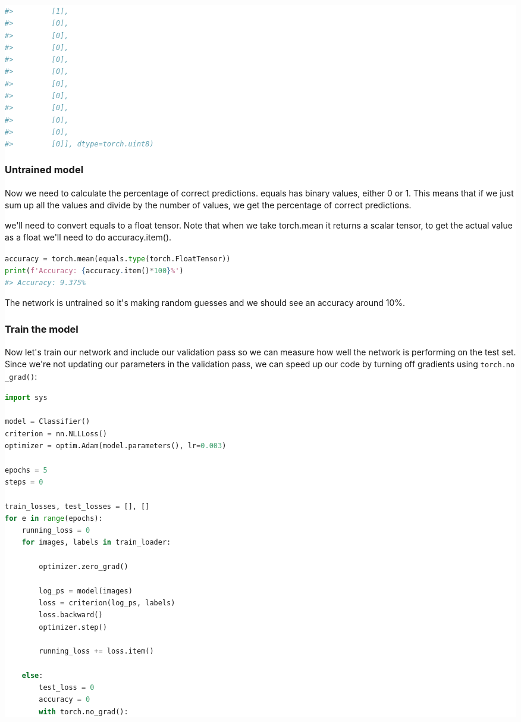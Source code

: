 ```python
#>         [1],
#>         [0],
#>         [0],
#>         [0],
#>         [0],
#>         [0],
#>         [0],
#>         [0],
#>         [0],
#>         [0],
#>         [0],
#>         [0]], dtype=torch.uint8)
```


### Untrained model
Now we need to calculate the percentage of correct predictions. equals has binary values, either 0 or 1. This means that if we just sum up all the values and divide by the number of values, we get the percentage of correct predictions. 

we'll need to convert equals to a float tensor. Note that when we take torch.mean it returns a scalar tensor, to get the actual value as a float we'll need to do accuracy.item().


```python
accuracy = torch.mean(equals.type(torch.FloatTensor))
print(f'Accuracy: {accuracy.item()*100}%')
#> Accuracy: 9.375%
```

The network is untrained so it's making random guesses and we should see an accuracy around 10%. 

### Train the model
Now let's train our network and include our validation pass so we can measure how well the network is performing on the test set. Since we're not updating our parameters in the validation pass, we can speed up our code by turning off gradients using `torch.no_grad()`:


```python
import sys

model = Classifier()
criterion = nn.NLLLoss()
optimizer = optim.Adam(model.parameters(), lr=0.003)

epochs = 5
steps = 0

train_losses, test_losses = [], []
for e in range(epochs):
    running_loss = 0
    for images, labels in train_loader:
        
        optimizer.zero_grad()
        
        log_ps = model(images)
        loss = criterion(log_ps, labels)
        loss.backward()
        optimizer.step()
        
        running_loss += loss.item()
        
    else:
        test_loss = 0
        accuracy = 0
        with torch.no_grad():
```